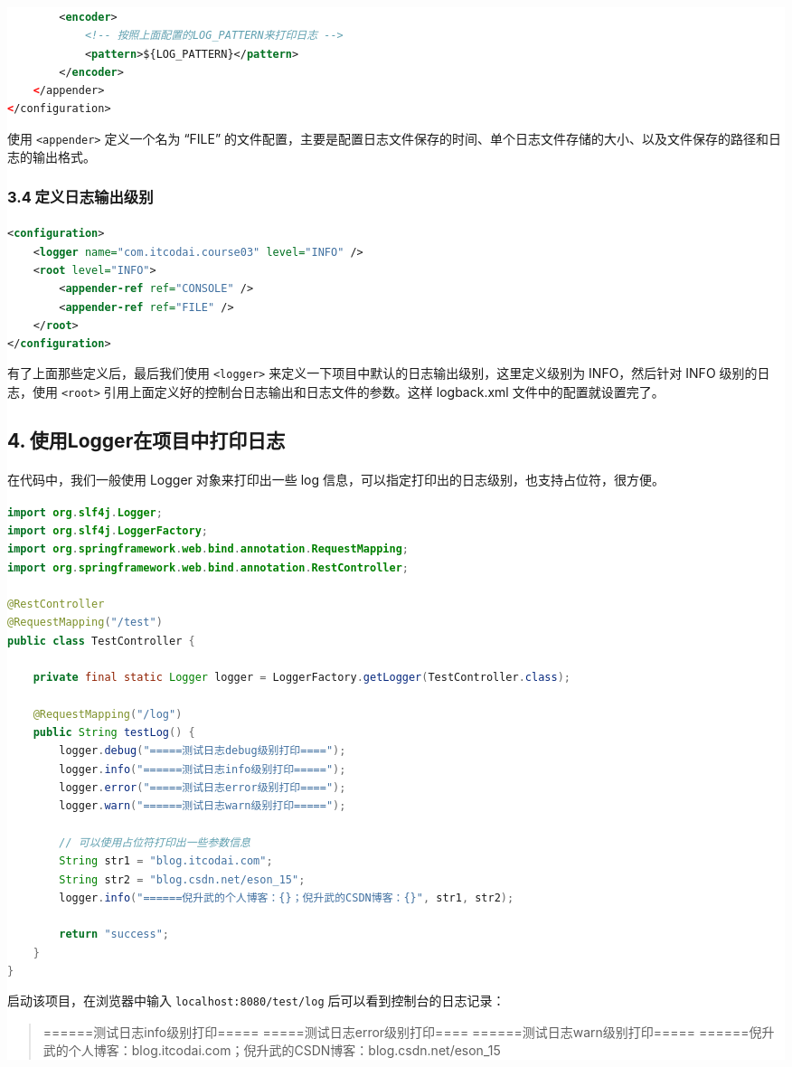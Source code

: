 ```xml
		<encoder>
			<!-- 按照上面配置的LOG_PATTERN来打印日志 -->
			<pattern>${LOG_PATTERN}</pattern>
		</encoder>
	</appender>
</configuration>
```
使用 `<appender>` 定义一个名为 “FILE” 的文件配置，主要是配置日志文件保存的时间、单个日志文件存储的大小、以及文件保存的路径和日志的输出格式。

### 3.4 定义日志输出级别

```xml
<configuration>
	<logger name="com.itcodai.course03" level="INFO" />
	<root level="INFO">
		<appender-ref ref="CONSOLE" />
		<appender-ref ref="FILE" />
	</root>
</configuration>
```
有了上面那些定义后，最后我们使用 `<logger>` 来定义一下项目中默认的日志输出级别，这里定义级别为 INFO，然后针对 INFO 级别的日志，使用 `<root>` 引用上面定义好的控制台日志输出和日志文件的参数。这样 logback.xml 文件中的配置就设置完了。

## 4. 使用Logger在项目中打印日志

在代码中，我们一般使用 Logger 对象来打印出一些 log 信息，可以指定打印出的日志级别，也支持占位符，很方便。
```java
import org.slf4j.Logger;
import org.slf4j.LoggerFactory;
import org.springframework.web.bind.annotation.RequestMapping;
import org.springframework.web.bind.annotation.RestController;

@RestController
@RequestMapping("/test")
public class TestController {

    private final static Logger logger = LoggerFactory.getLogger(TestController.class);

    @RequestMapping("/log")
    public String testLog() {
        logger.debug("=====测试日志debug级别打印====");
        logger.info("======测试日志info级别打印=====");
        logger.error("=====测试日志error级别打印====");
        logger.warn("======测试日志warn级别打印=====");

        // 可以使用占位符打印出一些参数信息
        String str1 = "blog.itcodai.com";
        String str2 = "blog.csdn.net/eson_15";
        logger.info("======倪升武的个人博客：{}；倪升武的CSDN博客：{}", str1, str2);

        return "success";
    }
}
```
启动该项目，在浏览器中输入 `localhost:8080/test/log` 后可以看到控制台的日志记录：
> ======测试日志info级别打印=====
> =====测试日志error级别打印====
> ======测试日志warn级别打印=====
> ======倪升武的个人博客：blog.itcodai.com；倪升武的CSDN博客：blog.csdn.net/eson_15
